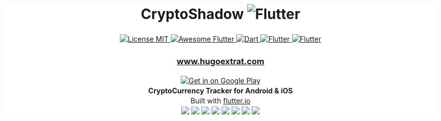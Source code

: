<h1 align="center">CryptoShadow <img src="https://hugoextrat.com/images/ic_launcher.png" alt="Flutter" width="50" height="50" /></h1>

<div align="center">
  <a href="https://opensource.org/licenses/MIT">
    <img src="https://img.shields.io/badge/license-MIT-blue.svg?longCache=true&style=for-the-badge" alt="License MIT" />
  </a>
  <a href="https://github.com/Solido/awesome-flutter">
     <img src="https://img.shields.io/badge/awesome-%F0%9F%95%B6-purple.svg?longCache=true&style=for-the-badge" alt="Awesome Flutter" />
  </a>
  <a href="https://www.dartlang.org/">
     <img src="https://img.shields.io/badge/Dart-2.0.0-ff69b4.svg?longCache=true&style=for-the-badge" alt="Dart" />
  </a>
  <a href="https://flutter.io/">
     <img src="https://img.shields.io/badge/Flutter-SDK-3BB9FF.svg?longCache=true&style=for-the-badge" alt="Flutter" />
  </a>
   <a href="https://play.google.com/store/apps/details?id=com.huextrat.cryptoshadow">
     <img src="https://img.shields.io/badge/version-2.0.2-pink.svg?longCache=true&style=for-the-badge" alt="Flutter" />
  </a>
</div>

<div align="center">
  <h3>
    <a href="https://hugoextrat.com">
      www.hugoextrat.com
    </a>
  </h3>
</div>

<div align="center">
  <a href='https://play.google.com/store/apps/details?id=com.huextrat.cryptoshadow'><img width="320" height="130" alt='Get in on Google Play' src='https://play.google.com/intl/en_us/badges/images/generic/en_badge_web_generic.png'/></a>
</div>
<div align="center">
  <strong>CryptoCurrency Tracker for Android & iOS</strong>
</div>
<div align="center">
  Built with <a href="https://flutter.io/">flutter.io</a>
</div>

<div align="center">
  <img src="https://hugoextrat.com/images/github/Screen_1.png" height="540"/>
  <img src="https://hugoextrat.com/images/github/Screen_2.png" height="540"/>
  <img src="https://hugoextrat.com/images/github/Screen_3.png" height="540"/>
  <img src="https://hugoextrat.com/images/github/Screen_4.png" height="540"/>
  <img src="https://hugoextrat.com/images/github/CryptoShadow.png" height="540"/>
  <img src="https://hugoextrat.com/images/github/CryptoShadow3.png" height="540"/>
  <img src="https://hugoextrat.com/images/github/CryptoShadow4.png" height="540"/>
  <img src="https://hugoextrat.com/images/github/CryptoShadow5.png" height="540"/>
</div>
